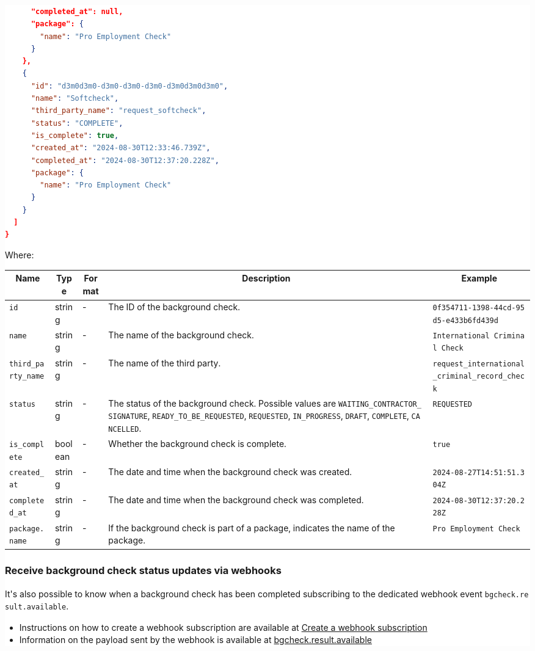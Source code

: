```json
      "completed_at": null,
      "package": {
        "name": "Pro Employment Check"
      }
    },
    {
      "id": "d3m0d3m0-d3m0-d3m0-d3m0-d3m0d3m0d3m0",
      "name": "Softcheck",
      "third_party_name": "request_softcheck",
      "status": "COMPLETE",
      "is_complete": true,
      "created_at": "2024-08-30T12:33:46.739Z",
      "completed_at": "2024-08-30T12:37:20.228Z",
      "package": {
        "name": "Pro Employment Check"
      }
    }
  ]
}
```

Where:

| Name               | Type    | Format | Description                                                                                                                                                                    | Example                                       |
| ------------------ | ------- | ------ | ------------------------------------------------------------------------------------------------------------------------------------------------------------------------------ | --------------------------------------------- |
| `id`               | string  | -      | The ID of the background check.                                                                                                                                                | `0f354711-1398-44cd-95d5-e433b6fd439d`        |
| `name`             | string  | -      | The name of the background check.                                                                                                                                              | `International Criminal Check`                |
| `third_party_name` | string  | -      | The name of the third party.                                                                                                                                                   | `request_international_criminal_record_check` |
| `status`           | string  | -      | The status of the background check. Possible values are `WAITING_CONTRACTOR_SIGNATURE`, `READY_TO_BE_REQUESTED`, `REQUESTED`, `IN_PROGRESS`, `DRAFT`, `COMPLETE`, `CANCELLED`. | `REQUESTED`                                   |
| `is_complete`      | boolean | -      | Whether the background check is complete.                                                                                                                                      | `true`                                        |
| `created_at`       | string  | -      | The date and time when the background check was created.                                                                                                                       | `2024-08-27T14:51:51.304Z`                    |
| `completed_at`     | string  | -      | The date and time when the background check was completed.                                                                                                                     | `2024-08-30T12:37:20.228Z`                    |
| `package.name`     | string  | -      | If the background check is part of a package, indicates the name of the package.                                                                                               | `Pro Employment Check`                        |

### Receive background check status updates via webhooks

It's also possible to know when a background check has been completed subscribing to the dedicated webhook event `bgcheck.result.available`.

- Instructions on how to create a webhook subscription are available at [Create a webhook subscription](https://developer.deel.com/docs/getting-started-2#create-a-webhook-subscription)
- Information on the payload sent by the webhook is available at [bgcheck.result.available](https://developer.deel.com/docs/event-payload-examples#bgcheckresultavailable)
